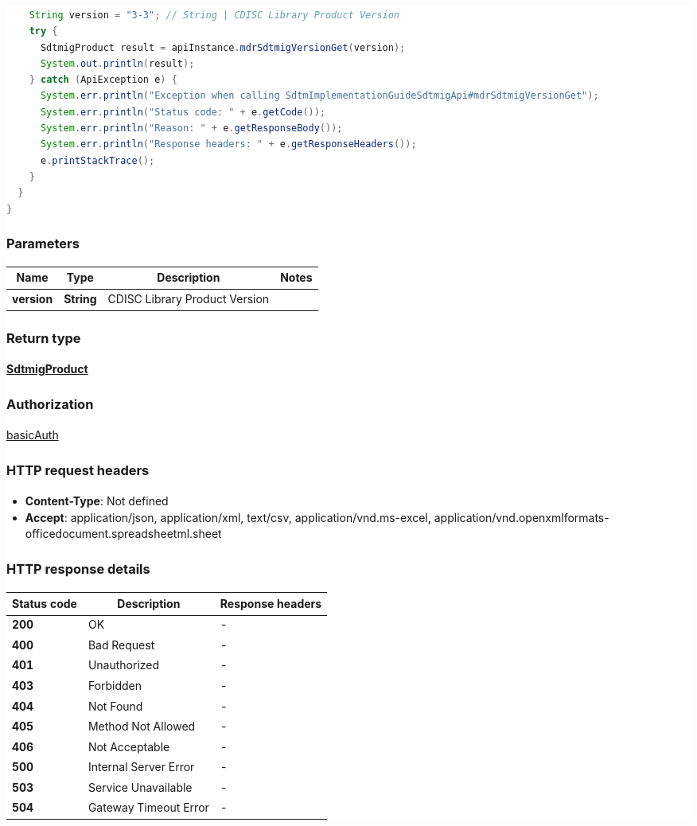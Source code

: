```java
    String version = "3-3"; // String | CDISC Library Product Version
    try {
      SdtmigProduct result = apiInstance.mdrSdtmigVersionGet(version);
      System.out.println(result);
    } catch (ApiException e) {
      System.err.println("Exception when calling SdtmImplementationGuideSdtmigApi#mdrSdtmigVersionGet");
      System.err.println("Status code: " + e.getCode());
      System.err.println("Reason: " + e.getResponseBody());
      System.err.println("Response headers: " + e.getResponseHeaders());
      e.printStackTrace();
    }
  }
}
```

### Parameters

| Name | Type | Description  | Notes |
|------------- | ------------- | ------------- | -------------|
| **version** | **String**| CDISC Library Product Version | |

### Return type

[**SdtmigProduct**](SdtmigProduct.md)

### Authorization

[basicAuth](../README.md#basicAuth)

### HTTP request headers

 - **Content-Type**: Not defined
 - **Accept**: application/json, application/xml, text/csv, application/vnd.ms-excel, application/vnd.openxmlformats-officedocument.spreadsheetml.sheet

### HTTP response details
| Status code | Description | Response headers |
|-------------|-------------|------------------|
| **200** | OK |  -  |
| **400** | Bad Request |  -  |
| **401** | Unauthorized |  -  |
| **403** | Forbidden |  -  |
| **404** | Not Found |  -  |
| **405** | Method Not Allowed |  -  |
| **406** | Not Acceptable |  -  |
| **500** | Internal Server Error |  -  |
| **503** | Service Unavailable |  -  |
| **504** | Gateway Timeout Error |  -  |

